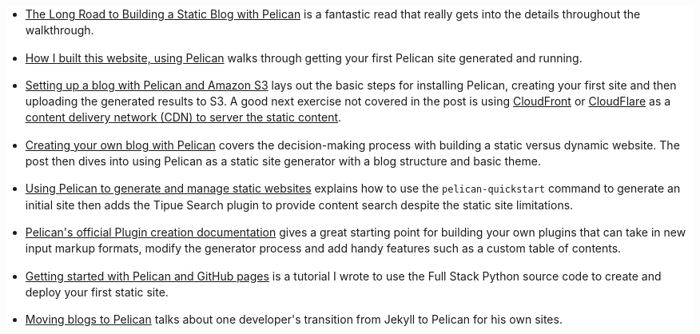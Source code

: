 * [The Long Road to Building a Static Blog with Pelican](http://www.notionsandnotes.org/tech/web-development/pelican-static-blog-setup.html)
  is a fantastic read that really gets into the details throughout the 
  walkthrough. 

* [How I built this website, using Pelican](http://duncanlock.net/blog/2013/05/17/how-i-built-this-website-using-pelican-part-1-setup/)
  walks through getting your first Pelican site generated and running.

* [Setting up a blog with Pelican and Amazon S3](http://lexual.com/blog/setup-pelican-blog-on-s3/)
  lays out the basic steps for installing Pelican, creating your first 
  site and then uploading the generated results to S3. A good next 
  exercise not covered in the post is using 
  [CloudFront](https://aws.amazon.com/cloudfront/) or 
  [CloudFlare](https://www.cloudflare.com/) as a 
  [content delivery network (CDN) to server the static content](/static-content.html).

* [Creating your own blog with Pelican](http://chdoig.github.io/create-pelican-blog.html)
  covers the decision-making process with building a static versus dynamic
  website. The post then dives into using Pelican as a static site 
  generator with a blog structure and basic theme.

* [Using Pelican to generate and manage static websites](http://www.ifnamemain.com/posts/2014/May/30/pelican_python/)
  explains how to use the `pelican-quickstart` command to generate
  an initial site then adds the Tipue Search plugin to provide content
  search despite the static site limitations.

* [Pelican's official Plugin creation documentation](http://docs.getpelican.com/en/3.7.1/plugins.html)
  gives a great starting point for building your own plugins that can
  take in new input markup formats, modify the generator process and
  add handy features such as a custom table of contents.

* [Getting started with Pelican and GitHub pages](http://www.mattmakai.com/introduction-to-pelican.html)
  is a tutorial I wrote to use the Full Stack Python source code to create
  and deploy your first static site.

* [Moving blogs to Pelican](http://arunrocks.com/moving-blogs-to-pelican/)
  talks about one developer's transition from Jekyll to Pelican for his
  own sites.
